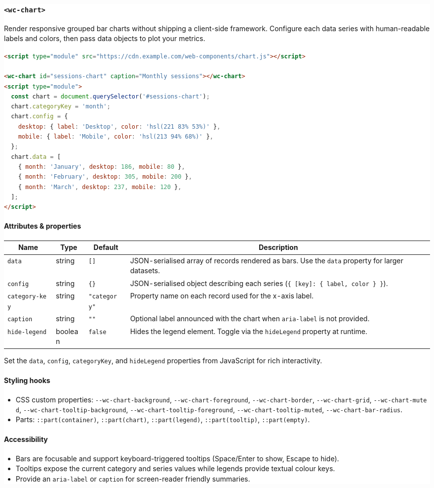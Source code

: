 ### `<wc-chart>`

Render responsive grouped bar charts without shipping a client-side framework. Configure each data
series with human-readable labels and colors, then pass data objects to plot your metrics.

```html
<script type="module" src="https://cdn.example.com/web-components/chart.js"></script>

<wc-chart id="sessions-chart" caption="Monthly sessions"></wc-chart>
<script type="module">
  const chart = document.querySelector('#sessions-chart');
  chart.categoryKey = 'month';
  chart.config = {
    desktop: { label: 'Desktop', color: 'hsl(221 83% 53%)' },
    mobile: { label: 'Mobile', color: 'hsl(213 94% 68%)' },
  };
  chart.data = [
    { month: 'January', desktop: 186, mobile: 80 },
    { month: 'February', desktop: 305, mobile: 200 },
    { month: 'March', desktop: 237, mobile: 120 },
  ];
</script>
```

#### Attributes & properties

| Name | Type | Default | Description |
| --- | --- | --- | --- |
| `data` | string | `[]` | JSON-serialised array of records rendered as bars. Use the `data` property for larger datasets. |
| `config` | string | `{}` | JSON-serialised object describing each series (`{ [key]: { label, color } }`). |
| `category-key` | string | `"category"` | Property name on each record used for the x-axis label. |
| `caption` | string | `""` | Optional label announced with the chart when `aria-label` is not provided. |
| `hide-legend` | boolean | `false` | Hides the legend element. Toggle via the `hideLegend` property at runtime. |

Set the `data`, `config`, `categoryKey`, and `hideLegend` properties from JavaScript for rich
interactivity.

#### Styling hooks

- CSS custom properties: `--wc-chart-background`, `--wc-chart-foreground`, `--wc-chart-border`,
  `--wc-chart-grid`, `--wc-chart-muted`, `--wc-chart-tooltip-background`,
  `--wc-chart-tooltip-foreground`, `--wc-chart-tooltip-muted`, `--wc-chart-bar-radius`.
- Parts: `::part(container)`, `::part(chart)`, `::part(legend)`, `::part(tooltip)`, `::part(empty)`.

#### Accessibility

- Bars are focusable and support keyboard-triggered tooltips (Space/Enter to show, Escape to hide).
- Tooltips expose the current category and series values while legends provide textual colour keys.
- Provide an `aria-label` or `caption` for screen-reader friendly summaries.
